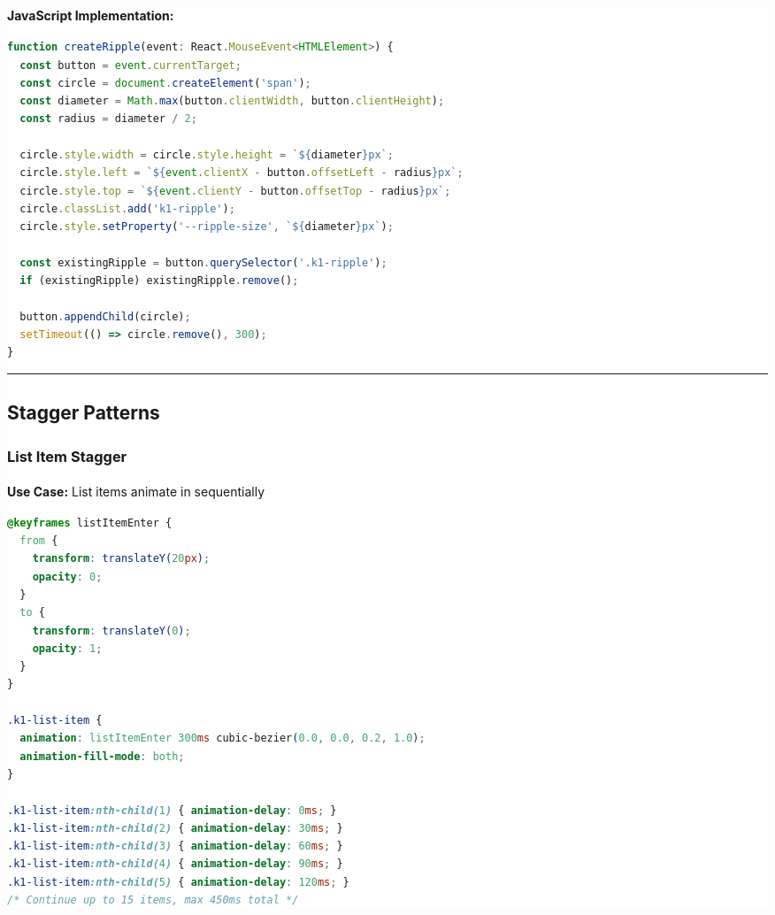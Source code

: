 **JavaScript Implementation:**

```typescript
function createRipple(event: React.MouseEvent<HTMLElement>) {
  const button = event.currentTarget;
  const circle = document.createElement('span');
  const diameter = Math.max(button.clientWidth, button.clientHeight);
  const radius = diameter / 2;

  circle.style.width = circle.style.height = `${diameter}px`;
  circle.style.left = `${event.clientX - button.offsetLeft - radius}px`;
  circle.style.top = `${event.clientY - button.offsetTop - radius}px`;
  circle.classList.add('k1-ripple');
  circle.style.setProperty('--ripple-size', `${diameter}px`);

  const existingRipple = button.querySelector('.k1-ripple');
  if (existingRipple) existingRipple.remove();

  button.appendChild(circle);
  setTimeout(() => circle.remove(), 300);
}
```

---

## Stagger Patterns

### List Item Stagger

**Use Case:** List items animate in sequentially

```css
@keyframes listItemEnter {
  from {
    transform: translateY(20px);
    opacity: 0;
  }
  to {
    transform: translateY(0);
    opacity: 1;
  }
}

.k1-list-item {
  animation: listItemEnter 300ms cubic-bezier(0.0, 0.0, 0.2, 1.0);
  animation-fill-mode: both;
}

.k1-list-item:nth-child(1) { animation-delay: 0ms; }
.k1-list-item:nth-child(2) { animation-delay: 30ms; }
.k1-list-item:nth-child(3) { animation-delay: 60ms; }
.k1-list-item:nth-child(4) { animation-delay: 90ms; }
.k1-list-item:nth-child(5) { animation-delay: 120ms; }
/* Continue up to 15 items, max 450ms total */
```
